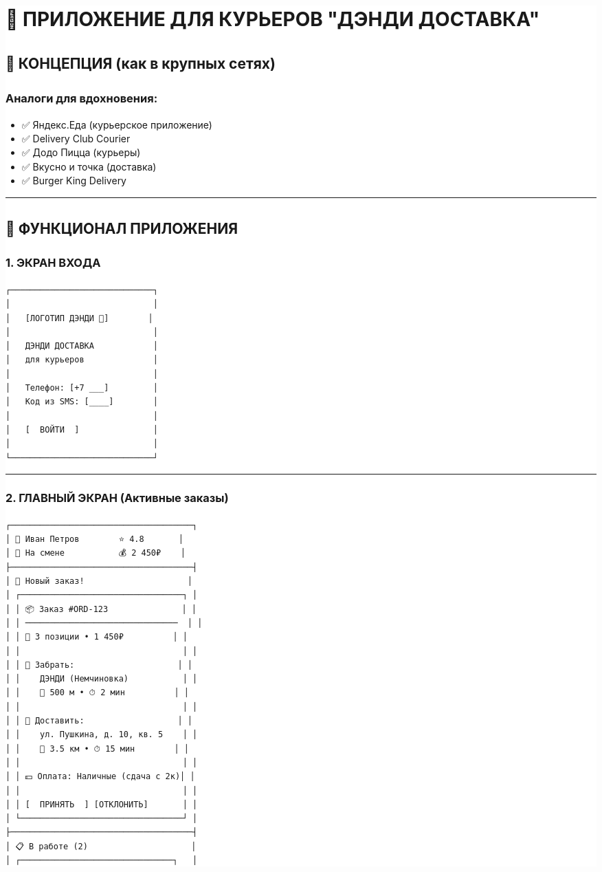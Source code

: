 # 🚴 ПРИЛОЖЕНИЕ ДЛЯ КУРЬЕРОВ "ДЭНДИ ДОСТАВКА"

## 🎯 КОНЦЕПЦИЯ (как в крупных сетях)

### **Аналоги для вдохновения:**
- ✅ Яндекс.Еда (курьерское приложение)
- ✅ Delivery Club Courier
- ✅ Додо Пицца (курьеры)
- ✅ Вкусно и точка (доставка)
- ✅ Burger King Delivery

---

## 📱 ФУНКЦИОНАЛ ПРИЛОЖЕНИЯ

### **1. ЭКРАН ВХОДА**
```
┌─────────────────────────────┐
│                             │
│   [ЛОГОТИП ДЭНДИ 🐰]        │
│                             │
│   ДЭНДИ ДОСТАВКА            │
│   для курьеров              │
│                             │
│   Телефон: [+7 ___]         │
│   Код из SMS: [____]        │
│                             │
│   [  ВОЙТИ  ]               │
│                             │
└─────────────────────────────┘
```

---

### **2. ГЛАВНЫЙ ЭКРАН (Активные заказы)**
```
┌─────────────────────────────────────┐
│ 🚴 Иван Петров        ⭐ 4.8       │
│ 📍 На смене           💰 2 450₽    │
├─────────────────────────────────────┤
│ 🔔 Новый заказ!                     │
│ ┌─────────────────────────────────┐ │
│ │ 📦 Заказ #ORD-123               │ │
│ │ ───────────────────────────────  │ │
│ │ 🍕 3 позиции • 1 450₽          │ │
│ │                                 │ │
│ │ 📍 Забрать:                     │ │
│ │    ДЭНДИ (Немчиновка)           │ │
│ │    📏 500 м • ⏱ 2 мин          │ │
│ │                                 │ │
│ │ 📍 Доставить:                   │ │
│ │    ул. Пушкина, д. 10, кв. 5    │ │
│ │    📏 3.5 км • ⏱ 15 мин        │ │
│ │                                 │ │
│ │ 💵 Оплата: Наличные (сдача с 2к)│ │
│ │                                 │ │
│ │ [  ПРИНЯТЬ  ] [ОТКЛОНИТЬ]       │ │
│ └─────────────────────────────────┘ │
├─────────────────────────────────────┤
│ 📋 В работе (2)                     │
│ ┌───────────────────────────────┐   │
```
